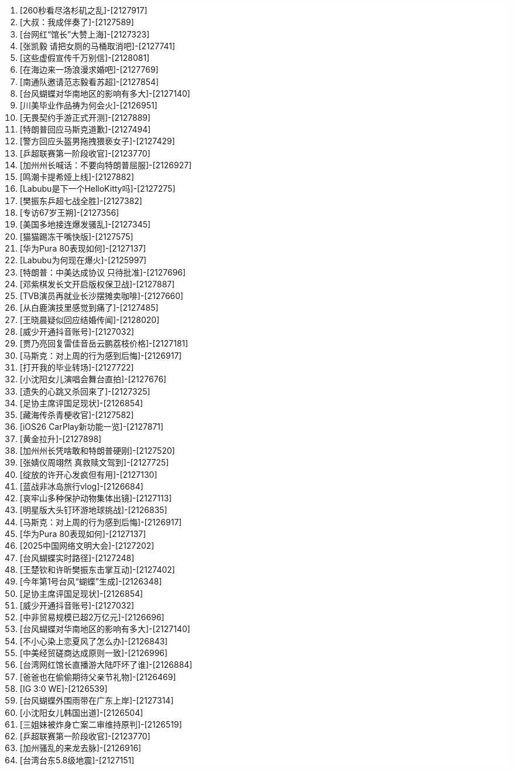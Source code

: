 1. [260秒看尽洛杉矶之乱]-[2127917]
1. [大叔：我成伴奏了]-[2127589]
1. [台网红“馆长”大赞上海]-[2127323]
1. [张凯毅 请把女厕的马桶取消吧]-[2127741]
1. [这些虚假宣传千万别信]-[2128081]
1. [在海边来一场浪漫求婚吧]-[2127769]
1. [南通队邀请范志毅看苏超]-[2127854]
1. [台风蝴蝶对华南地区的影响有多大]-[2127140]
1. [川美毕业作品祷为何会火]-[2126951]
1. [无畏契约手游正式开测]-[2127889]
1. [特朗普回应马斯克道歉]-[2127494]
1. [警方回应头盔男拖拽猥亵女子]-[2127429]
1. [乒超联赛第一阶段收官]-[2123770]
1. [加州州长喊话：不要向特朗普屈服]-[2126927]
1. [鸣潮卡提希娅上线]-[2127882]
1. [Labubu是下一个HelloKitty吗]-[2127275]
1. [樊振东乒超七战全胜]-[2127382]
1. [专访67岁王朔]-[2127356]
1. [美国多地接连爆发骚乱]-[2127345]
1. [猫猫踢冻干嘴快版]-[2127575]
1. [华为Pura 80表现如何]-[2127137]
1. [Labubu为何现在爆火]-[2125997]
1. [特朗普：中美达成协议 只待批准]-[2127696]
1. [邓紫棋发长文开启版权保卫战]-[2127887]
1. [TVB演员再就业长沙摆摊卖咖啡]-[2127660]
1. [从白鹿演技里感觉到痛了]-[2127485]
1. [王晓晨疑似回应结婚传闻]-[2128020]
1. [威少开通抖音账号]-[2127032]
1. [贾乃亮回复雷佳音岳云鹏荔枝价格]-[2127181]
1. [马斯克：对上周的行为感到后悔]-[2126917]
1. [打开我的毕业转场]-[2127722]
1. [小沈阳女儿演唱会舞台直拍]-[2127676]
1. [遗失的心跳又杀回来了]-[2127325]
1. [足协主席评国足现状]-[2126854]
1. [藏海传杀青梗收官]-[2127582]
1. [iOS26 CarPlay新功能一览]-[2127871]
1. [黄金拉升]-[2127898]
1. [加州州长凭啥敢和特朗普硬刚]-[2127520]
1. [张婧仪周翊然 真救赎文驾到]-[2127725]
1. [绽放的许开心发疯但有用]-[2127130]
1. [蓝战非冰岛旅行vlog]-[2126684]
1. [哀牢山多种保护动物集体出镜]-[2127113]
1. [明星版大头钉环游地球挑战]-[2126835]
1. [马斯克：对上周的行为感到后悔]-[2126917]
1. [华为Pura 80表现如何]-[2127137]
1. [2025中国网络文明大会]-[2127202]
1. [台风蝴蝶实时路径]-[2127248]
1. [王楚钦和许昕樊振东击掌互动]-[2127402]
1. [今年第1号台风“蝴蝶”生成]-[2126348]
1. [足协主席评国足现状]-[2126854]
1. [威少开通抖音账号]-[2127032]
1. [中非贸易规模已超2万亿元]-[2126696]
1. [台风蝴蝶对华南地区的影响有多大]-[2127140]
1. [不小心染上恋夏风了怎么办]-[2126843]
1. [中美经贸磋商达成原则一致]-[2126996]
1. [台湾网红馆长直播游大陆吓坏了谁]-[2126884]
1. [爸爸也在偷偷期待父亲节礼物]-[2126469]
1. [IG 3:0 WE]-[2126539]
1. [台风蝴蝶外围雨带在广东上岸]-[2127314]
1. [小沈阳女儿韩国出道]-[2126504]
1. [三姐妹被炸身亡案二审维持原判]-[2126519]
1. [乒超联赛第一阶段收官]-[2123770]
1. [加州骚乱的来龙去脉]-[2126916]
1. [台湾台东5.8级地震]-[2127151]
